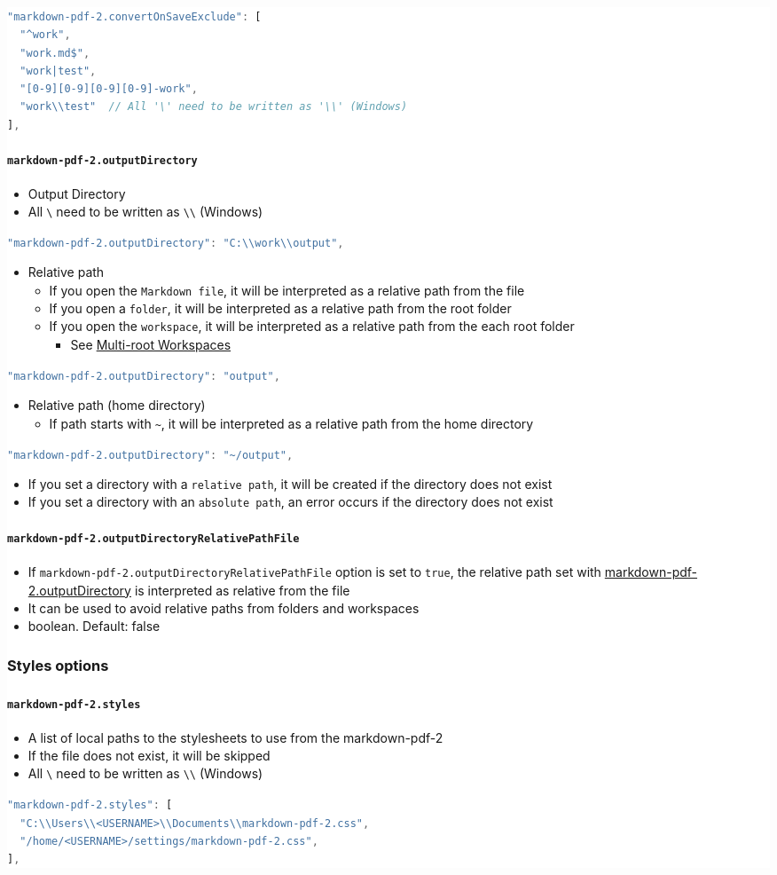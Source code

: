 ```javascript
"markdown-pdf-2.convertOnSaveExclude": [
  "^work",
  "work.md$",
  "work|test",
  "[0-9][0-9][0-9][0-9]-work",
  "work\\test"  // All '\' need to be written as '\\' (Windows)
],
```

#### `markdown-pdf-2.outputDirectory`
  - Output Directory
  - All `\` need to be written as `\\` (Windows)

```javascript
"markdown-pdf-2.outputDirectory": "C:\\work\\output",
```

  - Relative path
    - If you open the `Markdown file`, it will be interpreted as a relative path from the file
    - If you open a `folder`, it will be interpreted as a relative path from the root folder
    - If you open the `workspace`, it will be interpreted as a relative path from the each root folder
      - See [Multi-root Workspaces](https://code.visualstudio.com/docs/editor/multi-root-workspaces)

```javascript
"markdown-pdf-2.outputDirectory": "output",
```

  - Relative path (home directory)
    - If path starts with  `~`, it will be interpreted as a relative path from the home directory

```javascript
"markdown-pdf-2.outputDirectory": "~/output",
```

  - If you set a directory with a `relative path`, it will be created if the directory does not exist
  - If you set a directory with an `absolute path`, an error occurs if the directory does not exist

#### `markdown-pdf-2.outputDirectoryRelativePathFile`
  - If `markdown-pdf-2.outputDirectoryRelativePathFile` option is set to `true`, the relative path set with [markdown-pdf-2.outputDirectory](#markdown-pdf-2outputDirectory) is interpreted as relative from the file
  - It can be used to avoid relative paths from folders and workspaces
  - boolean. Default: false

### Styles options

#### `markdown-pdf-2.styles`
  - A list of local paths to the stylesheets to use from the markdown-pdf-2
  - If the file does not exist, it will be skipped
  - All `\` need to be written as `\\` (Windows)

```javascript
"markdown-pdf-2.styles": [
  "C:\\Users\\<USERNAME>\\Documents\\markdown-pdf-2.css",
  "/home/<USERNAME>/settings/markdown-pdf-2.css",
],
```
